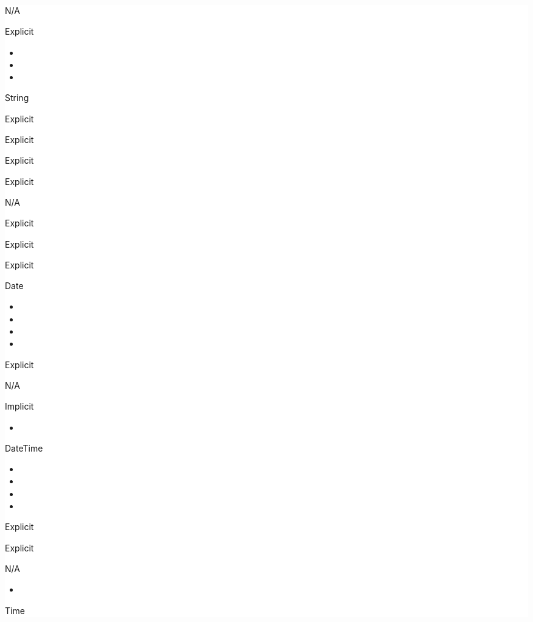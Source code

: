 N/A

Explicit

-

-

-

String

Explicit

Explicit

Explicit

Explicit

N/A

Explicit

Explicit

Explicit

Date

-

-

-

-

Explicit

N/A

Implicit

-

DateTime

-

-

-

-

Explicit

Explicit

N/A

-

Time
